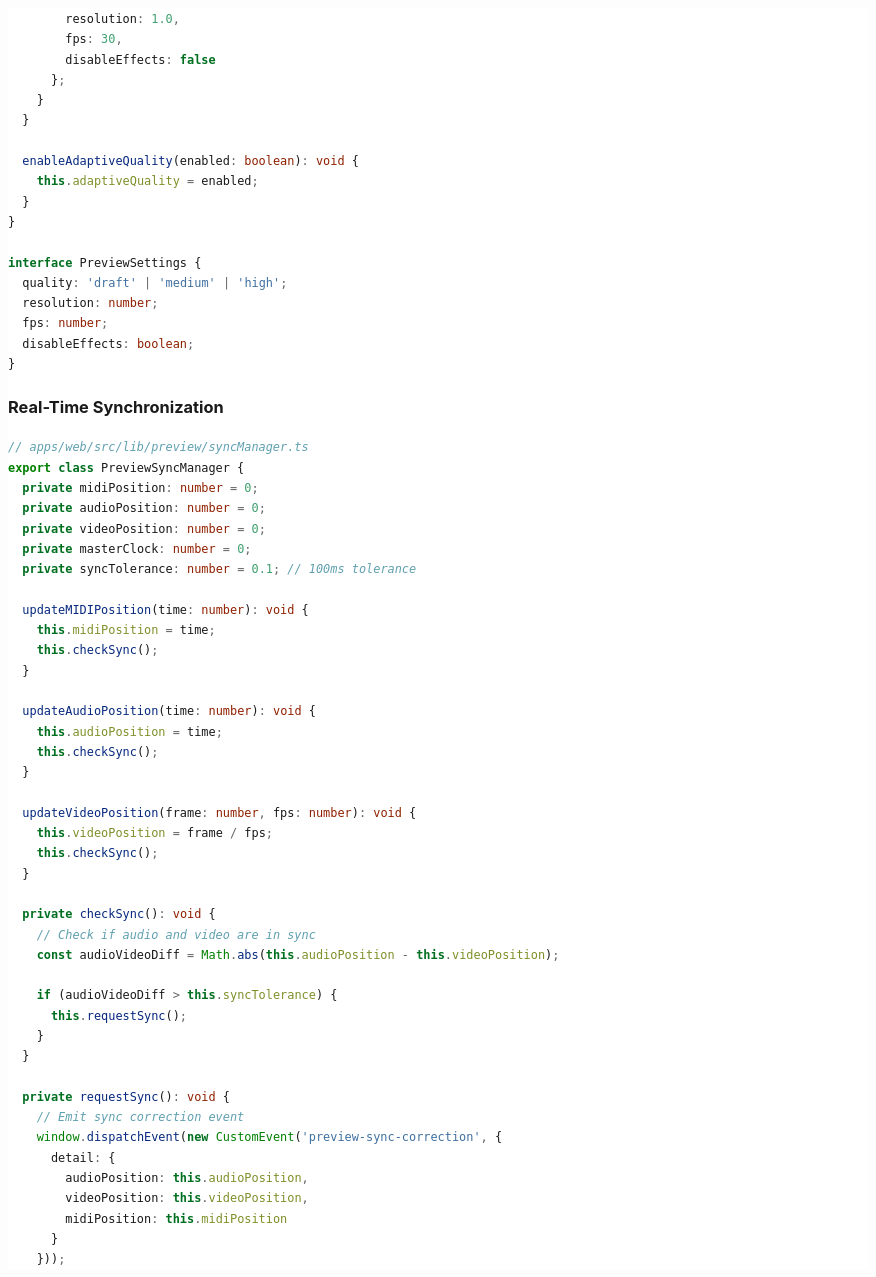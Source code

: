 ```typescript
        resolution: 1.0,
        fps: 30,
        disableEffects: false
      };
    }
  }
  
  enableAdaptiveQuality(enabled: boolean): void {
    this.adaptiveQuality = enabled;
  }
}

interface PreviewSettings {
  quality: 'draft' | 'medium' | 'high';
  resolution: number;
  fps: number;
  disableEffects: boolean;
}
```

### Real-Time Synchronization
```typescript
// apps/web/src/lib/preview/syncManager.ts
export class PreviewSyncManager {
  private midiPosition: number = 0;
  private audioPosition: number = 0;
  private videoPosition: number = 0;
  private masterClock: number = 0;
  private syncTolerance: number = 0.1; // 100ms tolerance
  
  updateMIDIPosition(time: number): void {
    this.midiPosition = time;
    this.checkSync();
  }
  
  updateAudioPosition(time: number): void {
    this.audioPosition = time;
    this.checkSync();
  }
  
  updateVideoPosition(frame: number, fps: number): void {
    this.videoPosition = frame / fps;
    this.checkSync();
  }
  
  private checkSync(): void {
    // Check if audio and video are in sync
    const audioVideoDiff = Math.abs(this.audioPosition - this.videoPosition);
    
    if (audioVideoDiff > this.syncTolerance) {
      this.requestSync();
    }
  }
  
  private requestSync(): void {
    // Emit sync correction event
    window.dispatchEvent(new CustomEvent('preview-sync-correction', {
      detail: {
        audioPosition: this.audioPosition,
        videoPosition: this.videoPosition,
        midiPosition: this.midiPosition
      }
    }));
```